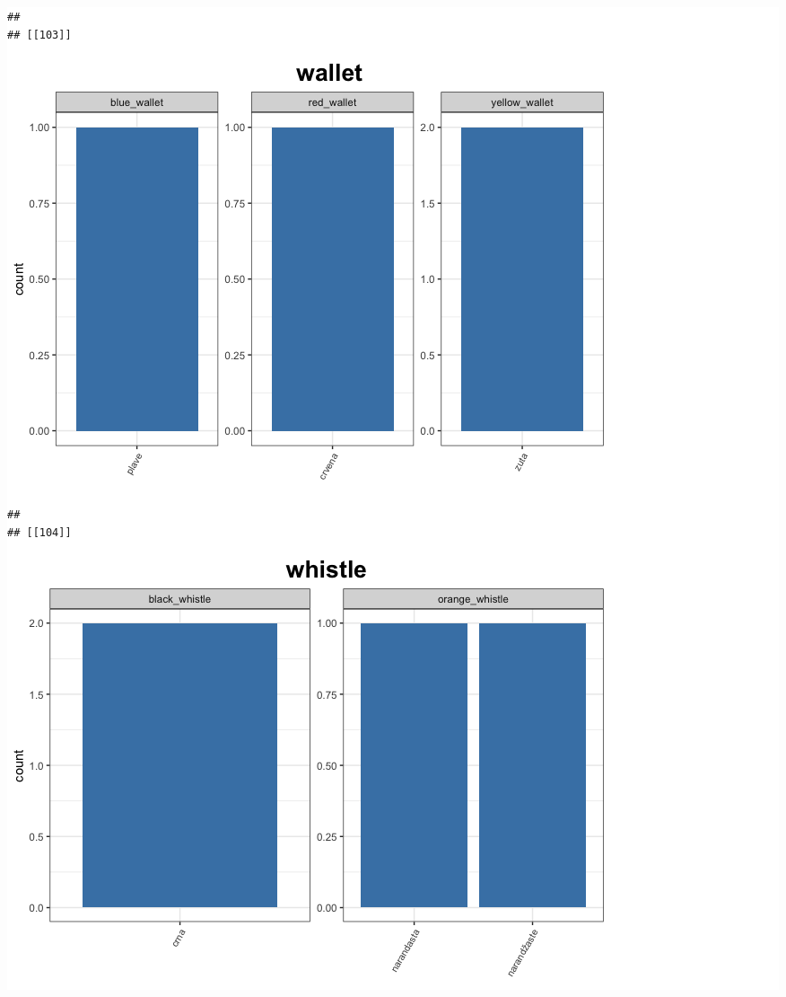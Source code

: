     ## 
    ## [[103]]

![](analysis_files/figure-markdown_github/objects-103.png)

    ## 
    ## [[104]]

![](analysis_files/figure-markdown_github/objects-104.png)
